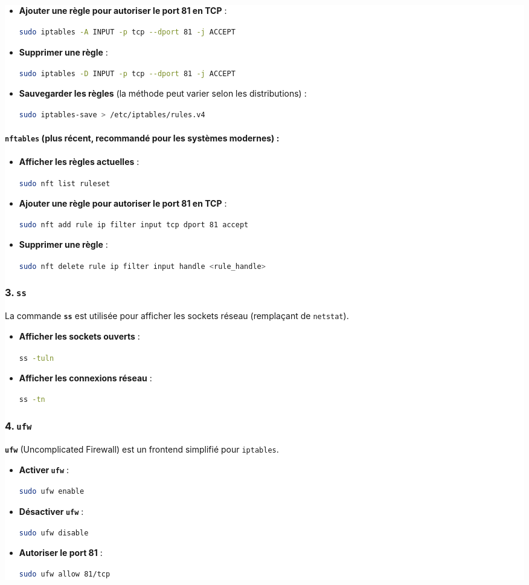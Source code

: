 - **Ajouter une règle pour autoriser le port 81 en TCP** :
  ```bash
  sudo iptables -A INPUT -p tcp --dport 81 -j ACCEPT
  ```

- **Supprimer une règle** :
  ```bash
  sudo iptables -D INPUT -p tcp --dport 81 -j ACCEPT
  ```

- **Sauvegarder les règles** (la méthode peut varier selon les distributions) :
  ```bash
  sudo iptables-save > /etc/iptables/rules.v4
  ```

#### `nftables` (plus récent, recommandé pour les systèmes modernes) :
- **Afficher les règles actuelles** :
  ```bash
  sudo nft list ruleset
  ```

- **Ajouter une règle pour autoriser le port 81 en TCP** :
  ```bash
  sudo nft add rule ip filter input tcp dport 81 accept
  ```

- **Supprimer une règle** :
  ```bash
  sudo nft delete rule ip filter input handle <rule_handle>
  ```

### 3. **`ss`**
La commande **`ss`** est utilisée pour afficher les sockets réseau (remplaçant de `netstat`).

- **Afficher les sockets ouverts** :
  ```bash
  ss -tuln
  ```

- **Afficher les connexions réseau** :
  ```bash
  ss -tn
  ```

### 4. **`ufw`**
**`ufw`** (Uncomplicated Firewall) est un frontend simplifié pour `iptables`.

- **Activer `ufw`** :
  ```bash
  sudo ufw enable
  ```

- **Désactiver `ufw`** :
  ```bash
  sudo ufw disable
  ```

- **Autoriser le port 81** :
  ```bash
  sudo ufw allow 81/tcp
  ```
